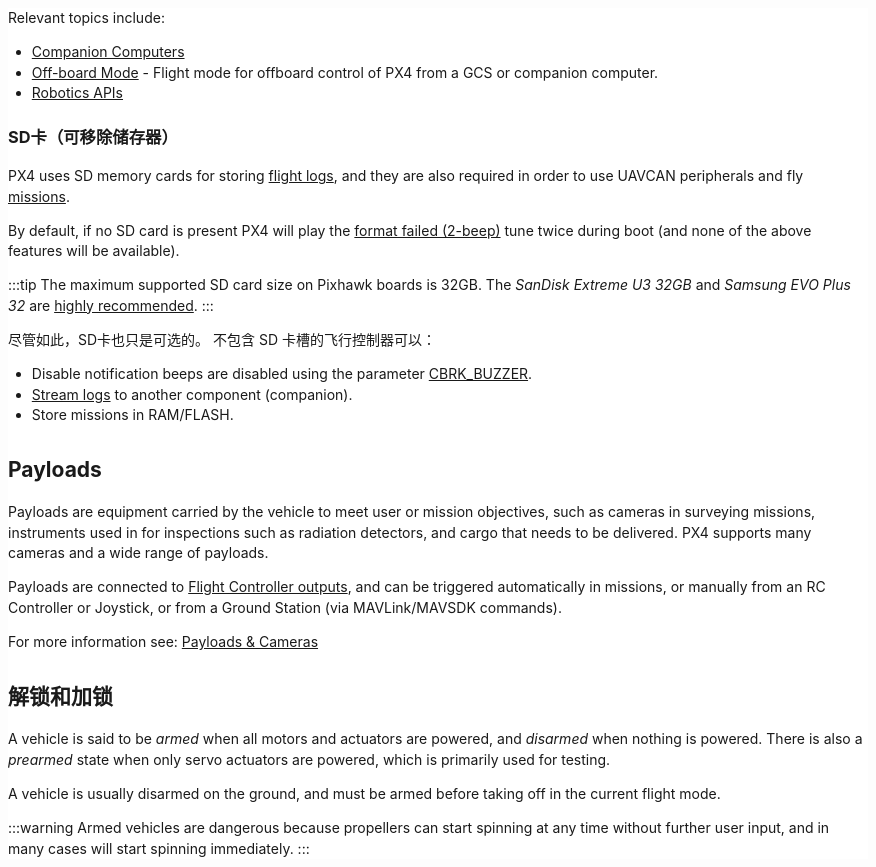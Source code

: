 Relevant topics include:

- [Companion Computers](../companion_computer/index.md)
- [Off-board Mode](../flight_modes/offboard.md) - Flight mode for offboard control of PX4 from a GCS or companion computer.
- [Robotics APIs](../robotics/index.md)

### SD卡（可移除储存器）

PX4 uses SD memory cards for storing [flight logs](../getting_started/flight_reporting.md), and they are also required in order to use UAVCAN peripherals and fly [missions](../flying/missions.md).

By default, if no SD card is present PX4 will play the [format failed (2-beep)](../getting_started/tunes.md#format-failed) tune twice during boot (and none of the above features will be available).

:::tip
The maximum supported SD card size on Pixhawk boards is 32GB.
The _SanDisk Extreme U3 32GB_ and _Samsung EVO Plus 32_ are [highly recommended](../dev_log/logging.md#sd-cards).
:::

尽管如此，SD卡也只是可选的。
不包含 SD 卡槽的飞行控制器可以：

- Disable notification beeps are disabled using the parameter [CBRK_BUZZER](../advanced_config/parameter_reference.md#CBRK_BUZZER).
- [Stream logs](../dev_log/logging.md#log-streaming) to another component (companion).
- Store missions in RAM/FLASH.

## Payloads

Payloads are equipment carried by the vehicle to meet user or mission objectives, such as cameras in surveying missions, instruments used in for inspections such as radiation detectors, and cargo that needs to be delivered.
PX4 supports many cameras and a wide range of payloads.

Payloads are connected to [Flight Controller outputs](#outputs-motors-servos-actuators), and can be triggered automatically in missions, or manually from an RC Controller or Joystick, or from a Ground Station (via MAVLink/MAVSDK commands).

For more information see: [Payloads & Cameras](../payloads/index.md)

## 解锁和加锁

A vehicle is said to be _armed_ when all motors and actuators are powered, and _disarmed_ when nothing is powered.
There is also a _prearmed_ state when only servo actuators are powered, which is primarily used for testing.

A vehicle is usually disarmed on the ground, and must be armed before taking off in the current flight mode.

:::warning
Armed vehicles are dangerous because propellers can start spinning at any time without further user input, and in many cases will start spinning immediately.
:::

